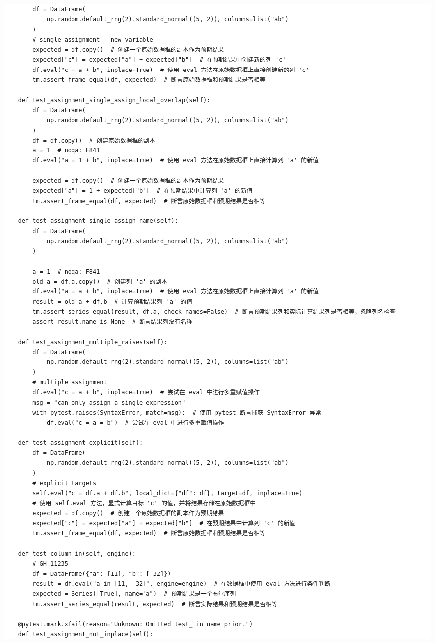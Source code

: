 ```
        df = DataFrame(
            np.random.default_rng(2).standard_normal((5, 2)), columns=list("ab")
        )
        # single assignment - new variable
        expected = df.copy()  # 创建一个原始数据框的副本作为预期结果
        expected["c"] = expected["a"] + expected["b"]  # 在预期结果中创建新的列 'c'
        df.eval("c = a + b", inplace=True)  # 使用 eval 方法在原始数据框上直接创建新的列 'c'
        tm.assert_frame_equal(df, expected)  # 断言原始数据框和预期结果是否相等

    def test_assignment_single_assign_local_overlap(self):
        df = DataFrame(
            np.random.default_rng(2).standard_normal((5, 2)), columns=list("ab")
        )
        df = df.copy()  # 创建原始数据框的副本
        a = 1  # noqa: F841
        df.eval("a = 1 + b", inplace=True)  # 使用 eval 方法在原始数据框上直接计算列 'a' 的新值

        expected = df.copy()  # 创建一个原始数据框的副本作为预期结果
        expected["a"] = 1 + expected["b"]  # 在预期结果中计算列 'a' 的新值
        tm.assert_frame_equal(df, expected)  # 断言原始数据框和预期结果是否相等

    def test_assignment_single_assign_name(self):
        df = DataFrame(
            np.random.default_rng(2).standard_normal((5, 2)), columns=list("ab")
        )

        a = 1  # noqa: F841
        old_a = df.a.copy()  # 创建列 'a' 的副本
        df.eval("a = a + b", inplace=True)  # 使用 eval 方法在原始数据框上直接计算列 'a' 的新值
        result = old_a + df.b  # 计算预期结果列 'a' 的值
        tm.assert_series_equal(result, df.a, check_names=False)  # 断言预期结果列和实际计算结果列是否相等，忽略列名检查
        assert result.name is None  # 断言结果列没有名称

    def test_assignment_multiple_raises(self):
        df = DataFrame(
            np.random.default_rng(2).standard_normal((5, 2)), columns=list("ab")
        )
        # multiple assignment
        df.eval("c = a + b", inplace=True)  # 尝试在 eval 中进行多重赋值操作
        msg = "can only assign a single expression"
        with pytest.raises(SyntaxError, match=msg):  # 使用 pytest 断言捕获 SyntaxError 异常
            df.eval("c = a = b")  # 尝试在 eval 中进行多重赋值操作

    def test_assignment_explicit(self):
        df = DataFrame(
            np.random.default_rng(2).standard_normal((5, 2)), columns=list("ab")
        )
        # explicit targets
        self.eval("c = df.a + df.b", local_dict={"df": df}, target=df, inplace=True)
        # 使用 self.eval 方法，显式计算目标 'c' 的值，并将结果存储在原始数据框中
        expected = df.copy()  # 创建一个原始数据框的副本作为预期结果
        expected["c"] = expected["a"] + expected["b"]  # 在预期结果中计算列 'c' 的新值
        tm.assert_frame_equal(df, expected)  # 断言原始数据框和预期结果是否相等

    def test_column_in(self, engine):
        # GH 11235
        df = DataFrame({"a": [11], "b": [-32]})
        result = df.eval("a in [11, -32]", engine=engine)  # 在数据框中使用 eval 方法进行条件判断
        expected = Series([True], name="a")  # 预期结果是一个布尔序列
        tm.assert_series_equal(result, expected)  # 断言实际结果和预期结果是否相等

    @pytest.mark.xfail(reason="Unknown: Omitted test_ in name prior.")
    def test_assignment_not_inplace(self):
```